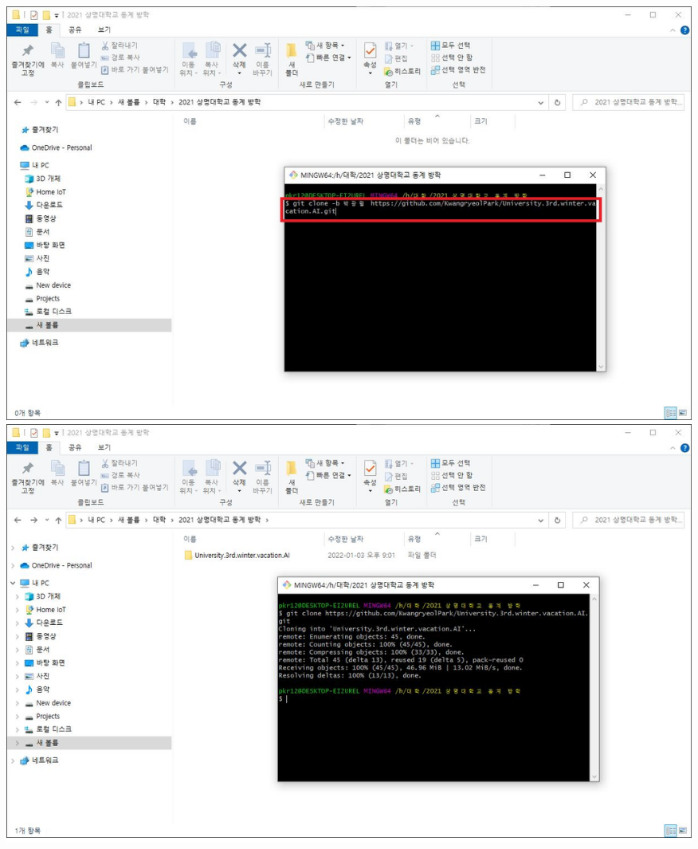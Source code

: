<img src="https://github.com/KwangryeolPark/University.3rd.winter.vacation.AI/blob/master/git_github/%EC%B2%98%EC%9D%8C%EC%97%90%20%ED%95%B4%EC%95%BC%ED%95%98%EB%8A%94%20%EA%B2%83/n32.JPG" width="100%" height="100%" title="" alt="RubberDuck"></img><br>
<img src="https://github.com/KwangryeolPark/University.3rd.winter.vacation.AI/blob/master/git_github/%EC%B2%98%EC%9D%8C%EC%97%90%20%ED%95%B4%EC%95%BC%ED%95%98%EB%8A%94%20%EA%B2%83/n41.JPG" width="100%" height="100%" title="" alt="RubberDuck"></img><br>
